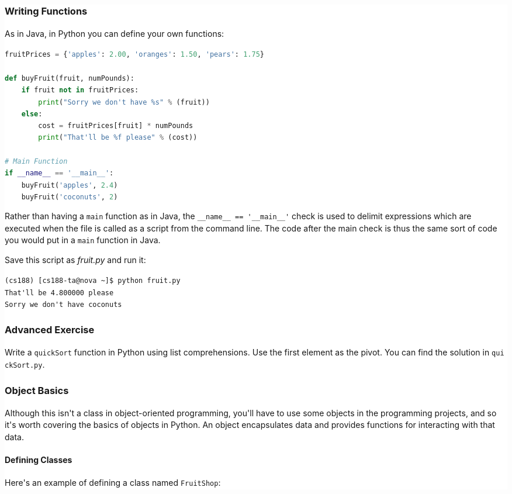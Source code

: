 
### Writing Functions

As in Java, in Python you can define your own functions:

``` python
fruitPrices = {'apples': 2.00, 'oranges': 1.50, 'pears': 1.75}

def buyFruit(fruit, numPounds):
    if fruit not in fruitPrices:
        print("Sorry we don't have %s" % (fruit))
    else:
        cost = fruitPrices[fruit] * numPounds
        print("That'll be %f please" % (cost))

# Main Function
if __name__ == '__main__':
    buyFruit('apples', 2.4)
    buyFruit('coconuts', 2)
```



Rather than having a `main` function as in Java, the
`__name__ == '__main__'` check is used to delimit
expressions which are executed when the file is called as a script from
the command line. The code after the main check is thus the same sort of
code you would put in a `main` function in Java.

Save this script as *fruit.py* and run it:

``` highlight
(cs188) [cs188-ta@nova ~]$ python fruit.py
That'll be 4.800000 please
Sorry we don't have coconuts
```


### Advanced Exercise

Write a `quickSort` function in Python using list
comprehensions. Use the first element as the pivot. You can find the
solution in `quickSort.py`.


### Object Basics

Although this isn't a class in object-oriented programming, you'll have
to use some objects in the programming projects, and so it's worth
covering the basics of objects in Python. An object encapsulates data
and provides functions for interacting with that data.


#### Defining Classes

Here's an example of defining a class named
`FruitShop`:
